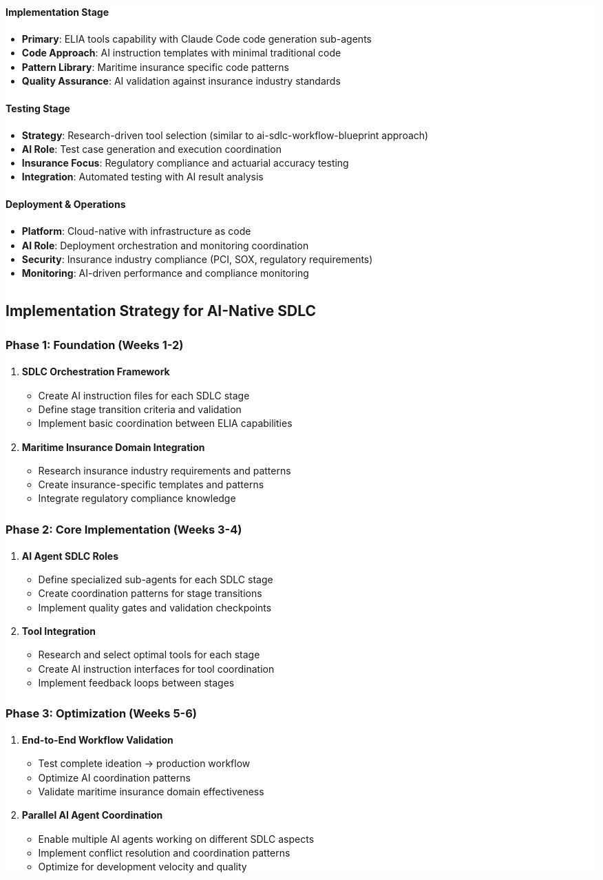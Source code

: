 #### Implementation Stage
- **Primary**: ELIA tools capability with Claude Code code generation sub-agents
- **Code Approach**: AI instruction templates with minimal traditional code
- **Pattern Library**: Maritime insurance specific code patterns
- **Quality Assurance**: AI validation against insurance industry standards

#### Testing Stage
- **Strategy**: Research-driven tool selection (similar to ai-sdlc-workflow-blueprint approach)
- **AI Role**: Test case generation and execution coordination
- **Insurance Focus**: Regulatory compliance and actuarial accuracy testing
- **Integration**: Automated testing with AI result analysis

#### Deployment & Operations
- **Platform**: Cloud-native with infrastructure as code
- **AI Role**: Deployment orchestration and monitoring coordination
- **Security**: Insurance industry compliance (PCI, SOX, regulatory requirements)
- **Monitoring**: AI-driven performance and compliance monitoring

## Implementation Strategy for AI-Native SDLC

### Phase 1: Foundation (Weeks 1-2)
1. **SDLC Orchestration Framework**
   - Create AI instruction files for each SDLC stage
   - Define stage transition criteria and validation
   - Implement basic coordination between ELIA capabilities

2. **Maritime Insurance Domain Integration**
   - Research insurance industry requirements and patterns
   - Create insurance-specific templates and patterns
   - Integrate regulatory compliance knowledge

### Phase 2: Core Implementation (Weeks 3-4)
1. **AI Agent SDLC Roles**
   - Define specialized sub-agents for each SDLC stage
   - Create coordination patterns for stage transitions
   - Implement quality gates and validation checkpoints

2. **Tool Integration**
   - Research and select optimal tools for each stage
   - Create AI instruction interfaces for tool coordination
   - Implement feedback loops between stages

### Phase 3: Optimization (Weeks 5-6)
1. **End-to-End Workflow Validation**
   - Test complete ideation → production workflow
   - Optimize AI coordination patterns
   - Validate maritime insurance domain effectiveness

2. **Parallel AI Agent Coordination**
   - Enable multiple AI agents working on different SDLC aspects
   - Implement conflict resolution and coordination patterns
   - Optimize for development velocity and quality
